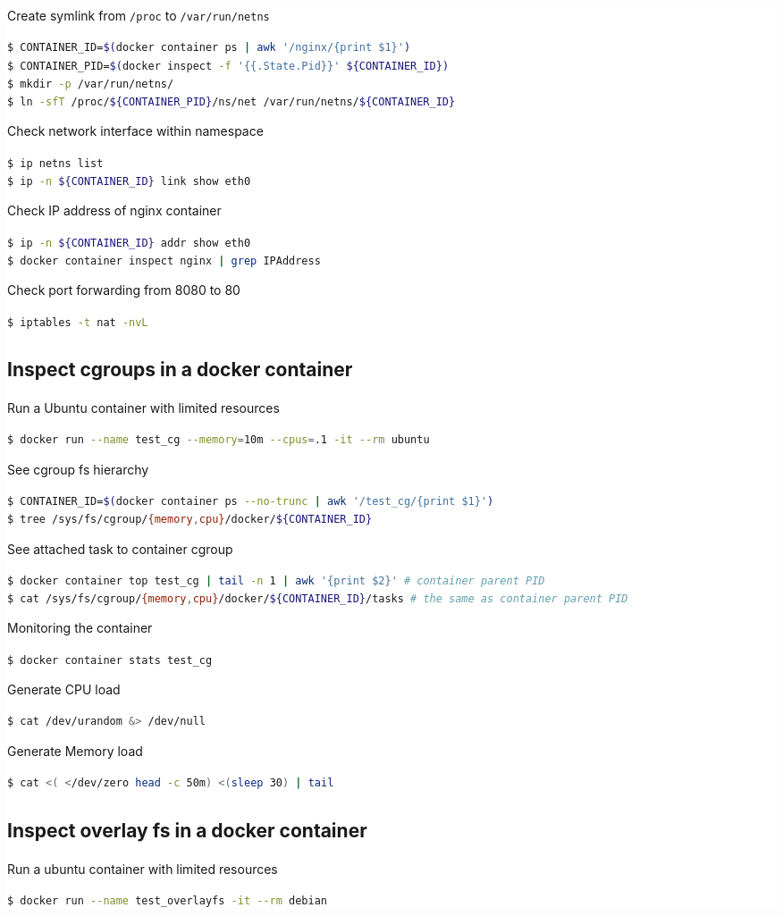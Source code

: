 Create symlink from `/proc` to `/var/run/netns`
```sh
$ CONTAINER_ID=$(docker container ps | awk '/nginx/{print $1}')
$ CONTAINER_PID=$(docker inspect -f '{{.State.Pid}}' ${CONTAINER_ID})
$ mkdir -p /var/run/netns/
$ ln -sfT /proc/${CONTAINER_PID}/ns/net /var/run/netns/${CONTAINER_ID}
```
Check network interface within namespace
```sh
$ ip netns list
$ ip -n ${CONTAINER_ID} link show eth0
```
Check IP address of nginx container
```sh
$ ip -n ${CONTAINER_ID} addr show eth0
$ docker container inspect nginx | grep IPAddress
```

Check port forwarding from 8080 to 80
```sh
$ iptables -t nat -nvL
```
## Inspect cgroups in a docker container

Run a Ubuntu container with limited resources
```sh
$ docker run --name test_cg --memory=10m --cpus=.1 -it --rm ubuntu
```
See cgroup fs hierarchy
```sh
$ CONTAINER_ID=$(docker container ps --no-trunc | awk '/test_cg/{print $1}')
$ tree /sys/fs/cgroup/{memory,cpu}/docker/${CONTAINER_ID}
```
See attached task to container cgroup
```sh
$ docker container top test_cg | tail -n 1 | awk '{print $2}' # container parent PID
$ cat /sys/fs/cgroup/{memory,cpu}/docker/${CONTAINER_ID}/tasks # the same as container parent PID
```
Monitoring the container
```sh
$ docker container stats test_cg
```
Generate CPU load
```sh
$ cat /dev/urandom &> /dev/null
```
Generate Memory load
```sh
$ cat <( </dev/zero head -c 50m) <(sleep 30) | tail
```
## Inspect overlay fs in a docker container

Run a ubuntu container with limited resources
```sh
$ docker run --name test_overlayfs -it --rm debian
```
